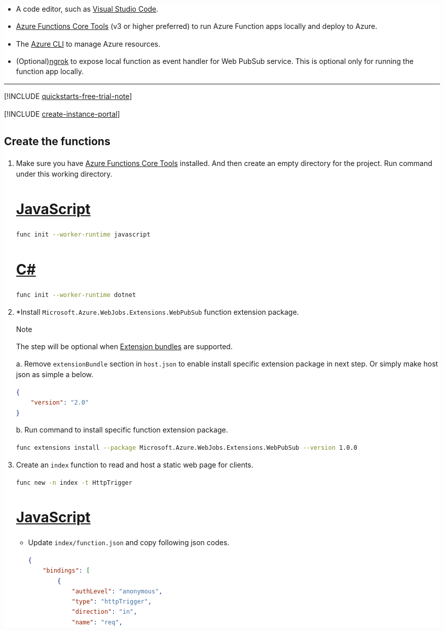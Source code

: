 * A code editor, such as [Visual Studio Code](https://code.visualstudio.com/).

* [Azure Functions Core Tools](https://github.com/Azure/azure-functions-core-tools#installing) (v3 or higher preferred) to run Azure Function apps locally and deploy to Azure.

* The [Azure CLI](/cli/azure) to manage Azure resources.

* (Optional)[ngrok](https://ngrok.com/download) to expose local function as event handler for Web PubSub service. This is optional only for running the function app locally.

---

[!INCLUDE [quickstarts-free-trial-note](../../includes/quickstarts-free-trial-note.md)]

[!INCLUDE [create-instance-portal](includes/create-instance-portal.md)]

## Create the functions

1. Make sure you have [Azure Functions Core Tools](https://github.com/Azure/azure-functions-core-tools#installing) installed. And then create an empty directory for the project. Run command under this working directory.

    # [JavaScript](#tab/javascript)
    ```bash
    func init --worker-runtime javascript
    ```

    # [C#](#tab/csharp)
    ```bash
    func init --worker-runtime dotnet
    ```

2. *Install `Microsoft.Azure.WebJobs.Extensions.WebPubSub` function extension package.

    > [!NOTE]
    > The step will be optional when [Extension bundles](../azure-functions/functions-bindings-register.md#extension-bundles) are supported.

   a. Remove `extensionBundle` section in `host.json` to enable install specific extension package in next step. Or simply make host json as simple a below.
    ```json
    {
        "version": "2.0"
    }
    ```
   b. Run command to install specific function extension package.
    ```bash
    func extensions install --package Microsoft.Azure.WebJobs.Extensions.WebPubSub --version 1.0.0
    ```

3. Create an `index` function to read and host a static web page for clients.
    ```bash
    func new -n index -t HttpTrigger
    ```
   # [JavaScript](#tab/javascript)
   - Update `index/function.json` and copy following json codes.
        ```json
        {
            "bindings": [
                {
                    "authLevel": "anonymous",
                    "type": "httpTrigger",
                    "direction": "in",
                    "name": "req",